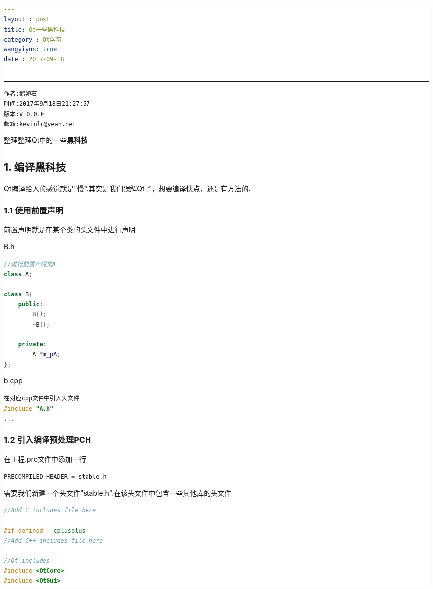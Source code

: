 ```yaml
---
layout : post
title: Qt一些黑科技
category : Qt学习
wangyiyun: true
date : 2017-09-18
---
```


******

    作者:鹅卵石
    时间:2017年9月18日21:27:57
    版本:V 0.0.0
    邮箱:kevinlq@yeah.net




整理整理Qt中的一些**黑科技**

## 1. 编译黑科技

Qt编译给人的感觉就是"慢".其实是我们误解Qt了，想要编译快点，还是有方法的.

### 1.1 使用前置声明

前置声明就是在某个类的头文件中进行声明

B.h
```C++
//进行前置声明类A
class A;

class B{
    public:
        B();
        ~B();

    private:
        A *m_pA;
};
```

b.cpp
```C++
在对应cpp文件中引入头文件
#include "A.h"
...
```

### 1.2 引入编译预处理PCH

在工程.pro文件中添加一行
```C++
PRECOMPILED_HEADER = stable.h
```
需要我们新建一个头文件"stable.h".在该头文件中包含一些其他库的头文件
```C++
//Add C includes file here

#if defined __cplusplus
//Add C++ includes file here

//Qt includes
#include <QtCore>
#include <QtGui>
```